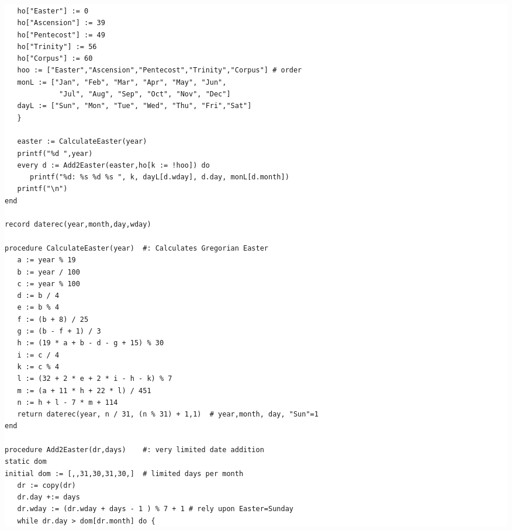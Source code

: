 ```Icon
   ho["Easter"] := 0
   ho["Ascension"] := 39
   ho["Pentecost"] := 49
   ho["Trinity"] := 56
   ho["Corpus"] := 60
   hoo := ["Easter","Ascension","Pentecost","Trinity","Corpus"] # order
   monL := ["Jan", "Feb", "Mar", "Apr", "May", "Jun",
             "Jul", "Aug", "Sep", "Oct", "Nov", "Dec"]
   dayL := ["Sun", "Mon", "Tue", "Wed", "Thu", "Fri","Sat"]
   }

   easter := CalculateEaster(year)
   printf("%d ",year)
   every d := Add2Easter(easter,ho[k := !hoo]) do
      printf("%d: %s %d %s ", k, dayL[d.wday], d.day, monL[d.month])
   printf("\n")
end

record daterec(year,month,day,wday)

procedure CalculateEaster(year)  #: Calculates Gregorian Easter
   a := year % 19
   b := year / 100
   c := year % 100
   d := b / 4
   e := b % 4
   f := (b + 8) / 25
   g := (b - f + 1) / 3
   h := (19 * a + b - d - g + 15) % 30
   i := c / 4
   k := c % 4
   l := (32 + 2 * e + 2 * i - h - k) % 7
   m := (a + 11 * h + 22 * l) / 451
   n := h + l - 7 * m + 114
   return daterec(year, n / 31, (n % 31) + 1,1)  # year,month, day, "Sun"=1
end

procedure Add2Easter(dr,days)    #: very limited date addition
static dom
initial dom := [,,31,30,31,30,]  # limited days per month
   dr := copy(dr)
   dr.day +:= days
   dr.wday := (dr.wday + days - 1 ) % 7 + 1 # rely upon Easter=Sunday
   while dr.day > dom[dr.month] do {
